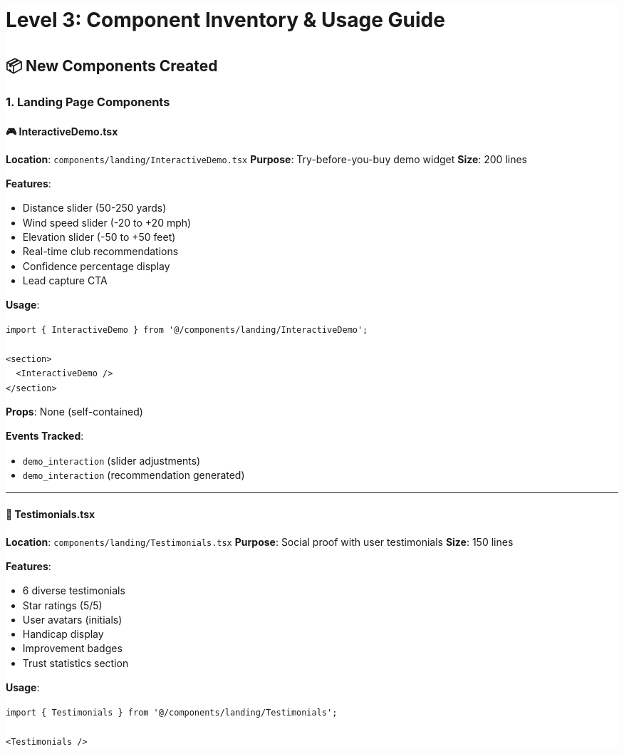 # Level 3: Component Inventory & Usage Guide

## 📦 New Components Created

### 1. Landing Page Components

#### 🎮 InteractiveDemo.tsx
**Location**: `components/landing/InteractiveDemo.tsx`
**Purpose**: Try-before-you-buy demo widget
**Size**: 200 lines

**Features**:
- Distance slider (50-250 yards)
- Wind speed slider (-20 to +20 mph)
- Elevation slider (-50 to +50 feet)
- Real-time club recommendations
- Confidence percentage display
- Lead capture CTA

**Usage**:
```tsx
import { InteractiveDemo } from '@/components/landing/InteractiveDemo';

<section>
  <InteractiveDemo />
</section>
```

**Props**: None (self-contained)

**Events Tracked**:
- `demo_interaction` (slider adjustments)
- `demo_interaction` (recommendation generated)

---

#### 💬 Testimonials.tsx
**Location**: `components/landing/Testimonials.tsx`
**Purpose**: Social proof with user testimonials
**Size**: 150 lines

**Features**:
- 6 diverse testimonials
- Star ratings (5/5)
- User avatars (initials)
- Handicap display
- Improvement badges
- Trust statistics section

**Usage**:
```tsx
import { Testimonials } from '@/components/landing/Testimonials';

<Testimonials />
```
